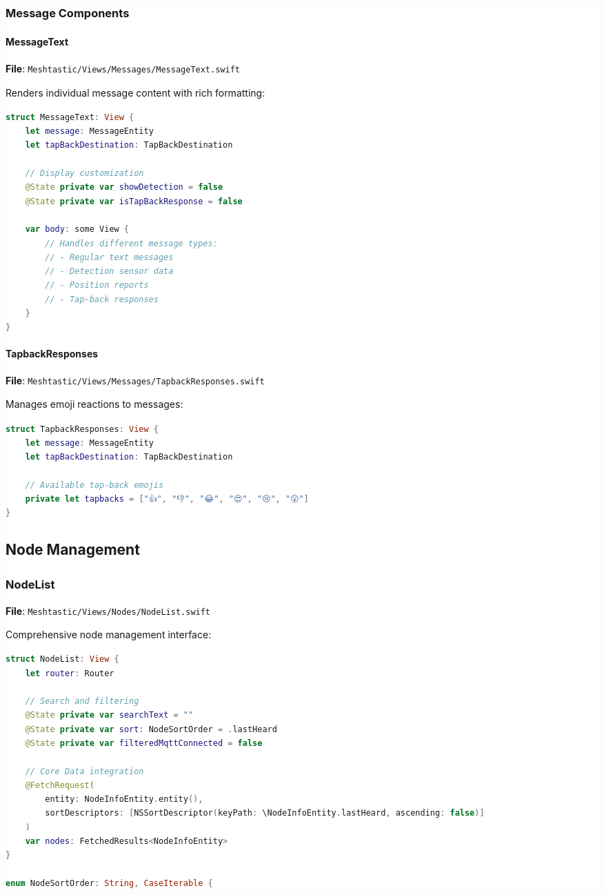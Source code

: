 ### Message Components

#### MessageText
**File**: `Meshtastic/Views/Messages/MessageText.swift`

Renders individual message content with rich formatting:

```swift
struct MessageText: View {
    let message: MessageEntity
    let tapBackDestination: TapBackDestination
    
    // Display customization
    @State private var showDetection = false
    @State private var isTapBackResponse = false
    
    var body: some View {
        // Handles different message types:
        // - Regular text messages
        // - Detection sensor data
        // - Position reports
        // - Tap-back responses
    }
}
```

#### TapbackResponses
**File**: `Meshtastic/Views/Messages/TapbackResponses.swift`

Manages emoji reactions to messages:

```swift
struct TapbackResponses: View {
    let message: MessageEntity
    let tapBackDestination: TapBackDestination
    
    // Available tap-back emojis
    private let tapbacks = ["👍", "👎", "😂", "😍", "😢", "😮"]
}
```

## Node Management

### NodeList
**File**: `Meshtastic/Views/Nodes/NodeList.swift`

Comprehensive node management interface:

```swift
struct NodeList: View {
    let router: Router
    
    // Search and filtering
    @State private var searchText = ""
    @State private var sort: NodeSortOrder = .lastHeard
    @State private var filteredMqttConnected = false
    
    // Core Data integration
    @FetchRequest(
        entity: NodeInfoEntity.entity(),
        sortDescriptors: [NSSortDescriptor(keyPath: \NodeInfoEntity.lastHeard, ascending: false)]
    ) 
    var nodes: FetchedResults<NodeInfoEntity>
}

enum NodeSortOrder: String, CaseIterable {
```